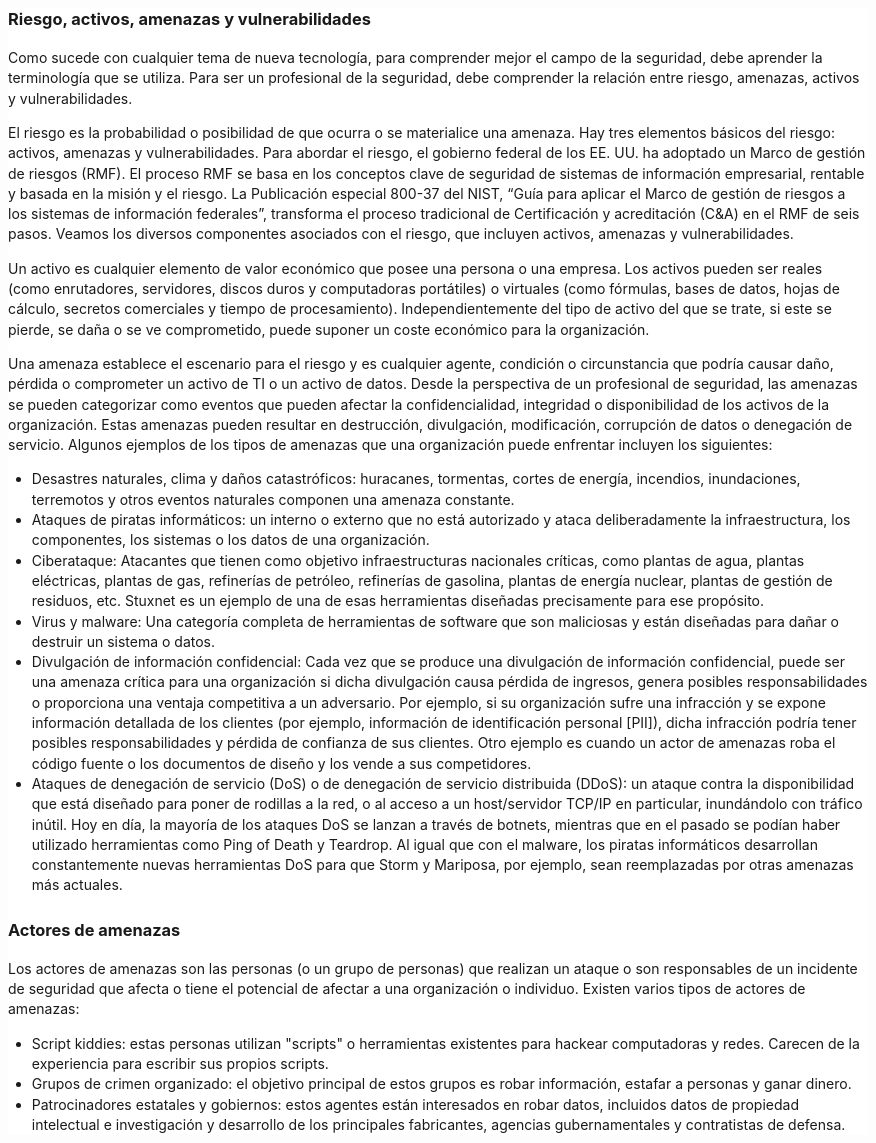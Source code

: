 ### Riesgo, activos, amenazas y vulnerabilidades
Como sucede con cualquier tema de nueva tecnología, para comprender mejor el campo de la seguridad, debe aprender la terminología que se utiliza. Para ser un profesional de la seguridad, debe comprender la relación entre riesgo, amenazas, activos y vulnerabilidades.

El riesgo es la probabilidad o posibilidad de que ocurra o se materialice una amenaza. Hay tres elementos básicos del riesgo: activos, amenazas y vulnerabilidades. Para abordar el riesgo, el gobierno federal de los EE. UU. ha adoptado un Marco de gestión de riesgos (RMF). El proceso RMF se basa en los conceptos clave de seguridad de sistemas de información empresarial, rentable y basada en la misión y el riesgo. La Publicación especial 800-37 del NIST, “Guía para aplicar el Marco de gestión de riesgos a los sistemas de información federales”, transforma el proceso tradicional de Certificación y acreditación (C&A) en el RMF de seis pasos. Veamos los diversos componentes asociados con el riesgo, que incluyen activos, amenazas y vulnerabilidades.

Un activo es cualquier elemento de valor económico que posee una persona o una empresa. Los activos pueden ser reales (como enrutadores, servidores, discos duros y computadoras portátiles) o virtuales (como fórmulas, bases de datos, hojas de cálculo, secretos comerciales y tiempo de procesamiento). Independientemente del tipo de activo del que se trate, si este se pierde, se daña o se ve comprometido, puede suponer un coste económico para la organización.

Una amenaza establece el escenario para el riesgo y es cualquier agente, condición o circunstancia que podría causar daño, pérdida o comprometer un activo de TI o un activo de datos. Desde la perspectiva de un profesional de seguridad, las amenazas se pueden categorizar como eventos que pueden afectar la confidencialidad, integridad o disponibilidad de los activos de la organización. Estas amenazas pueden resultar en destrucción, divulgación, modificación, corrupción de datos o denegación de servicio. Algunos ejemplos de los tipos de amenazas que una organización puede enfrentar incluyen los siguientes:
- Desastres naturales, clima y daños catastróficos: huracanes, tormentas, cortes de energía, incendios, inundaciones, terremotos y otros eventos naturales componen una amenaza constante.
- Ataques de piratas informáticos: un interno o externo que no está autorizado y ataca deliberadamente la infraestructura, los componentes, los sistemas o los datos de una organización.
- Ciberataque: Atacantes que tienen como objetivo infraestructuras nacionales críticas, como plantas de agua, plantas eléctricas, plantas de gas, refinerías de petróleo, refinerías de gasolina, plantas de energía nuclear, plantas de gestión de residuos, etc. Stuxnet es un ejemplo de una de esas herramientas diseñadas precisamente para ese propósito.
- Virus y malware: Una categoría completa de herramientas de software que son maliciosas y están diseñadas para dañar o destruir un sistema o datos.
- Divulgación de información confidencial: Cada vez que se produce una divulgación de información confidencial, puede ser una amenaza crítica para una organización si dicha divulgación causa pérdida de ingresos, genera posibles responsabilidades o proporciona una ventaja competitiva a un adversario. Por ejemplo, si su organización sufre una infracción y se expone información detallada de los clientes (por ejemplo, información de identificación personal [PII]), dicha infracción podría tener posibles responsabilidades y pérdida de confianza de sus clientes. Otro ejemplo es cuando un actor de amenazas roba el código fuente o los documentos de diseño y los vende a sus competidores.
- Ataques de denegación de servicio (DoS) o de denegación de servicio distribuida (DDoS): un ataque contra la disponibilidad que está diseñado para poner de rodillas a la red, o al acceso a un host/servidor TCP/IP en particular, inundándolo con tráfico inútil. Hoy en día, la mayoría de los ataques DoS se lanzan a través de botnets, mientras que en el pasado se podían haber utilizado herramientas como Ping of Death y Teardrop. Al igual que con el malware, los piratas informáticos desarrollan constantemente nuevas herramientas DoS para que Storm y Mariposa, por ejemplo, sean reemplazadas por otras amenazas más actuales.
### Actores de amenazas
Los actores de amenazas son las personas (o un grupo de personas) que realizan un ataque o son responsables de un incidente de seguridad que afecta o tiene el potencial de afectar a una organización o individuo. Existen varios tipos de actores de amenazas:
- Script kiddies: estas personas utilizan "scripts" o herramientas existentes para hackear computadoras y redes. Carecen de la experiencia para escribir sus propios scripts.
- Grupos de crimen organizado: el objetivo principal de estos grupos es robar información, estafar a personas y ganar dinero.
- Patrocinadores estatales y gobiernos: estos agentes están interesados ​​en robar datos, incluidos datos de propiedad intelectual e investigación y desarrollo de los principales fabricantes, agencias gubernamentales y contratistas de defensa.